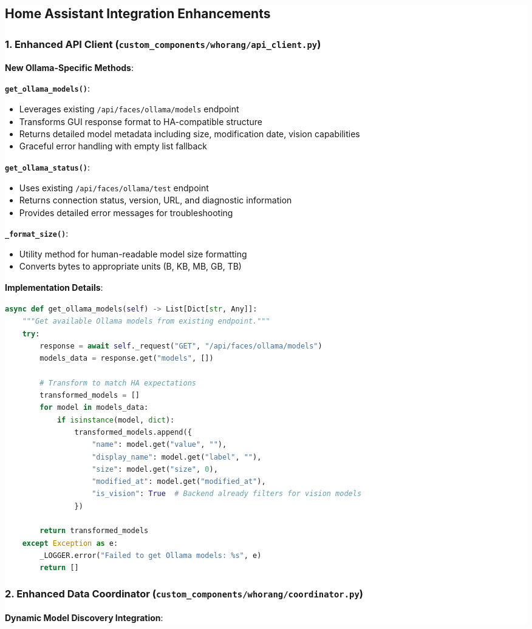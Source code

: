 ## Home Assistant Integration Enhancements

### 1. Enhanced API Client (`custom_components/whorang/api_client.py`)

**New Ollama-Specific Methods**:

**`get_ollama_models()`**:
- Leverages existing `/api/faces/ollama/models` endpoint
- Transforms GUI response format to HA-compatible structure
- Returns detailed model metadata including size, modification date, vision capabilities
- Graceful error handling with empty list fallback

**`get_ollama_status()`**:
- Uses existing `/api/faces/ollama/test` endpoint
- Returns connection status, version, URL, and diagnostic information
- Provides detailed error messages for troubleshooting

**`_format_size()`**:
- Utility method for human-readable model size formatting
- Converts bytes to appropriate units (B, KB, MB, GB, TB)

**Implementation Details**:
```python
async def get_ollama_models(self) -> List[Dict[str, Any]]:
    """Get available Ollama models from existing endpoint."""
    try:
        response = await self._request("GET", "/api/faces/ollama/models")
        models_data = response.get("models", [])
        
        # Transform to match HA expectations
        transformed_models = []
        for model in models_data:
            if isinstance(model, dict):
                transformed_models.append({
                    "name": model.get("value", ""),
                    "display_name": model.get("label", ""),
                    "size": model.get("size", 0),
                    "modified_at": model.get("modified_at"),
                    "is_vision": True  # Backend already filters for vision models
                })
        
        return transformed_models
    except Exception as e:
        _LOGGER.error("Failed to get Ollama models: %s", e)
        return []
```

### 2. Enhanced Data Coordinator (`custom_components/whorang/coordinator.py`)

**Dynamic Model Discovery Integration**:

